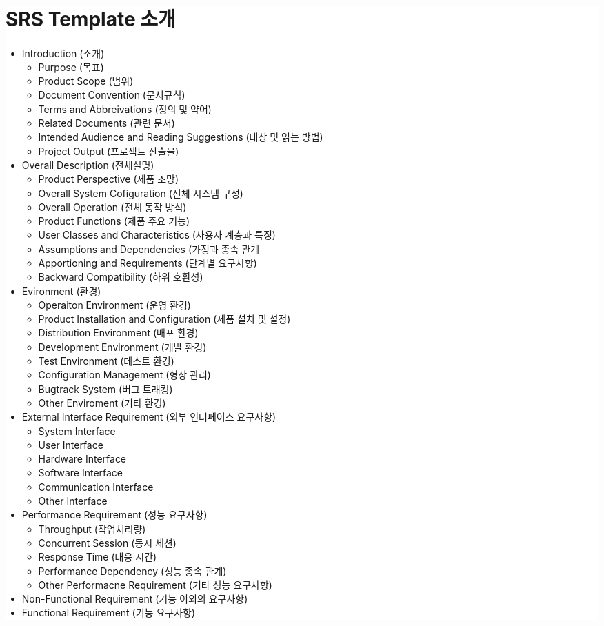 # SRS Template 소개
* Introduction (소개)
  * Purpose (목표)
  * Product Scope (범위)
  * Document Convention (문서규칙)
  * Terms and Abbreivations (정의 및 약어)
  * Related Documents (관련 문서)
  * Intended Audience and Reading Suggestions (대상 및 읽는 방법)
  * Project Output (프로젝트 산출물)
* Overall Description (전체설명)
  * Product Perspective (제품 조망)
  * Overall System Cofiguration (전체 시스템 구성)
  * Overall Operation (전체 동작 방식)
  * Product Functions (제품 주요 기능)
  * User Classes and Characteristics (사용자 계층과 특징)
  * Assumptions and Dependencies (가정과 종속 관계
  * Apportioning and Requirements (단계별 요구사항)
  * Backward Compatibility (하위 호환성)
* Evironment (환경)
  * Operaiton Environment (운영 환경)
  * Product Installation and Configuration (제품 설치 및 설정)
  * Distribution Environment (배포 환경)
  * Development Environment (개발 환경)
  * Test Environment (테스트 환경)
  * Configuration Management (형상 관리)
  * Bugtrack System (버그 트래킹)
  * Other Enviroment (기타 환경)
* External Interface Requirement (외부 인터페이스 요구사항)
  * System Interface
  * User Interface
  * Hardware Interface
  * Software Interface
  * Communication Interface
  * Other Interface
* Performance Requirement (성능 요구사항)
  * Throughput (작업처리량)
  * Concurrent Session (동시 세션)
  * Response Time (대응 시간)
  * Performance Dependency (성능 종속 관계)
  * Other Performacne Requirement (기타 성능 요구사항)
* Non-Functional Requirement (기능 이외의 요구사항)
* Functional Requirement (기능 요구사항)